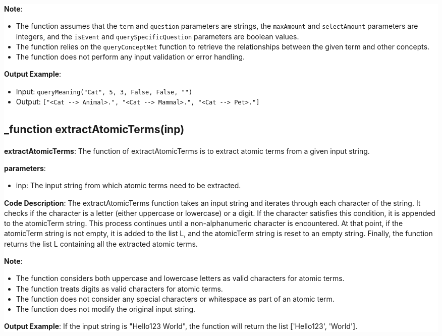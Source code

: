 **Note**:
- The function assumes that the `term` and `question` parameters are strings, the `maxAmount` and `selectAmount` parameters are integers, and the `isEvent` and `querySpecificQuestion` parameters are boolean values.
- The function relies on the `queryConceptNet` function to retrieve the relationships between the given term and other concepts.
- The function does not perform any input validation or error handling.

**Output Example**:
- Input: `queryMeaning("Cat", 5, 3, False, False, "")`
- Output: `["<Cat --> Animal>.", "<Cat --> Mammal>.", "<Cat --> Pet>."]`
## _function extractAtomicTerms(inp)
**extractAtomicTerms**: The function of extractAtomicTerms is to extract atomic terms from a given input string.

**parameters**:
- inp: The input string from which atomic terms need to be extracted.

**Code Description**:
The extractAtomicTerms function takes an input string and iterates through each character of the string. It checks if the character is a letter (either uppercase or lowercase) or a digit. If the character satisfies this condition, it is appended to the atomicTerm string. This process continues until a non-alphanumeric character is encountered. At that point, if the atomicTerm string is not empty, it is added to the list L, and the atomicTerm string is reset to an empty string. Finally, the function returns the list L containing all the extracted atomic terms.

**Note**:
- The function considers both uppercase and lowercase letters as valid characters for atomic terms.
- The function treats digits as valid characters for atomic terms.
- The function does not consider any special characters or whitespace as part of an atomic term.
- The function does not modify the original input string.

**Output Example**:
If the input string is "Hello123 World", the function will return the list ['Hello123', 'World'].
